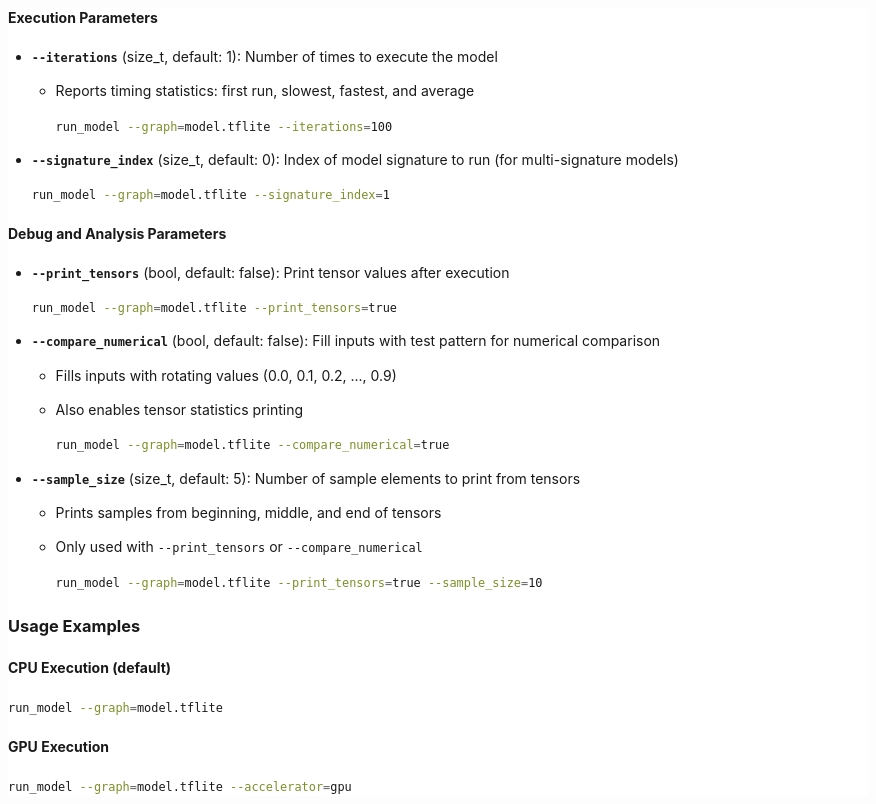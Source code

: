 #### Execution Parameters

-   **`--iterations`** (size_t, default: 1): Number of times to execute the
    model

    -   Reports timing statistics: first run, slowest, fastest, and average

        ```bash
        run_model --graph=model.tflite --iterations=100
        ```

-   **`--signature_index`** (size_t, default: 0): Index of model signature to
    run (for multi-signature models)

    ```bash
    run_model --graph=model.tflite --signature_index=1
    ```

#### Debug and Analysis Parameters

-   **`--print_tensors`** (bool, default: false): Print tensor values after
    execution

    ```bash
    run_model --graph=model.tflite --print_tensors=true
    ```

-   **`--compare_numerical`** (bool, default: false): Fill inputs with test
    pattern for numerical comparison

    -   Fills inputs with rotating values (0.0, 0.1, 0.2, ..., 0.9)
    -   Also enables tensor statistics printing

        ```bash
        run_model --graph=model.tflite --compare_numerical=true
        ```

-   **`--sample_size`** (size_t, default: 5): Number of sample elements to print
    from tensors

    -   Prints samples from beginning, middle, and end of tensors
    -   Only used with `--print_tensors` or `--compare_numerical`

        ```bash
        run_model --graph=model.tflite --print_tensors=true --sample_size=10
        ```

### Usage Examples

#### CPU Execution (default)

```bash
run_model --graph=model.tflite
```

#### GPU Execution

```bash
run_model --graph=model.tflite --accelerator=gpu
```
